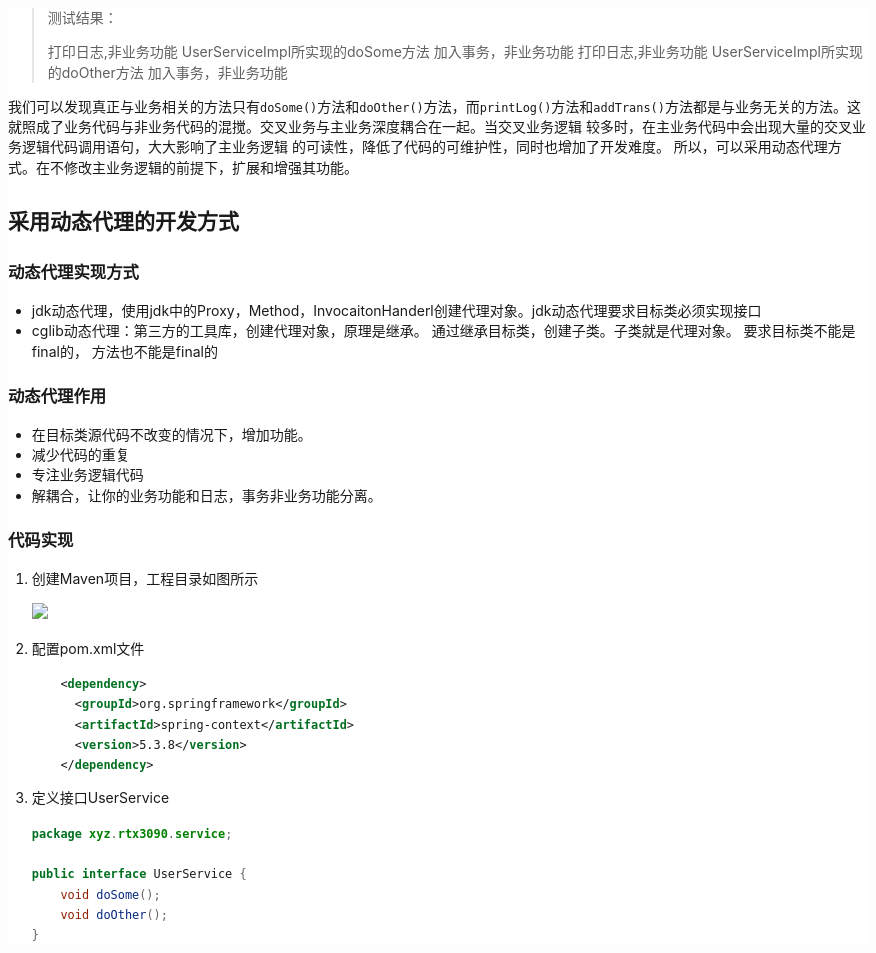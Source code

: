    ```java
   ```

   > 测试结果：
   >
   > 打印日志,非业务功能
   > UserServiceImpl所实现的doSome方法
   > 加入事务，非业务功能
   > 打印日志,非业务功能
   > UserServiceImpl所实现的doOther方法
   > 加入事务，非业务功能

我们可以发现真正与业务相关的方法只有`doSome()`方法和`doOther()`方法，而`printLog()`方法和`addTrans()`方法都是与业务无关的方法。这就照成了业务代码与非业务代码的混搅。交叉业务与主业务深度耦合在一起。当交叉业务逻辑 较多时，在主业务代码中会出现大量的交叉业务逻辑代码调用语句，大大影响了主业务逻辑 的可读性，降低了代码的可维护性，同时也增加了开发难度。 所以，可以采用动态代理方式。在不修改主业务逻辑的前提下，扩展和增强其功能。

## 采用动态代理的开发方式

### 动态代理实现方式

+ jdk动态代理，使用jdk中的Proxy，Method，InvocaitonHanderl创建代理对象。jdk动态代理要求目标类必须实现接口
+ cglib动态代理：第三方的工具库，创建代理对象，原理是继承。 通过继承目标类，创建子类。子类就是代理对象。 要求目标类不能是final的， 方法也不能是final的

### 动态代理作用

+ 在目标类源代码不改变的情况下，增加功能。
+ 减少代码的重复
+ 专注业务逻辑代码
+ 解耦合，让你的业务功能和日志，事务非业务功能分离。

### 代码实现

1. 创建Maven项目，工程目录如图所示

   ![](https://gitee.com/jasonM4A1/pictureHost/raw/master/img/20210625163918.png)

2. 配置pom.xml文件

   ```xml
       <dependency>
         <groupId>org.springframework</groupId>
         <artifactId>spring-context</artifactId>
         <version>5.3.8</version>
       </dependency>
   ```

3. 定义接口UserService

   ```java
   package xyz.rtx3090.service;
   
   public interface UserService {
       void doSome();
       void doOther();
   }
   ```
